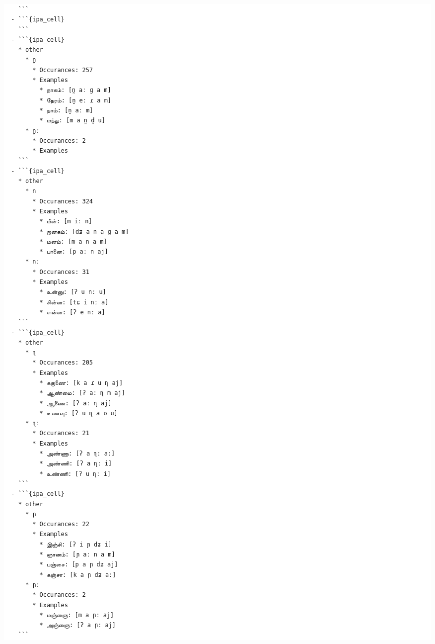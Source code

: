 ``````{list-table}
    ```
  - ```{ipa_cell}
    ```
  - ```{ipa_cell}
    * other
      * n̪
        * Occurances: 257
        * Examples
          * நாகம்: [n̪ aː ɡ a m]
          * நேரம்: [n̪ eː ɾ a m]
          * நாம்: [n̪ aː m]
          * மந்து: [m a n̪ d̪ u]
      * n̪ː
        * Occurances: 2
        * Examples
    ```
  - ```{ipa_cell}
    * other
      * n
        * Occurances: 324
        * Examples
          * மீன்: [m iː n]
          * ஜனகம்: [dʑ a n a ɡ a m]
          * மனம்: [m a n a m]
          * பானை: [p aː n aj]
      * nː
        * Occurances: 31
        * Examples
          * உன்னு: [ʔ u nː u]
          * சின்ன: [tɕ i nː a]
          * என்ன: [ʔ e nː a]
    ```
  - ```{ipa_cell}
    * other
      * ɳ
        * Occurances: 205
        * Examples
          * கருணை: [k a ɾ u ɳ aj]
          * ஆண்மை: [ʔ aː ɳ m aj]
          * ஆணை: [ʔ aː ɳ aj]
          * உணவு: [ʔ u ɳ a ʋ u]
      * ɳː
        * Occurances: 21
        * Examples
          * அண்ணா: [ʔ a ɳː aː]
          * அண்ணி: [ʔ a ɳː i]
          * உண்ணி: [ʔ u ɳː i]
    ```
  - ```{ipa_cell}
    * other
      * ɲ
        * Occurances: 22
        * Examples
          * இஞ்சி: [ʔ i ɲ dʑ i]
          * ஞானம்: [ɲ aː n a m]
          * பஞ்சை: [p a ɲ dʑ aj]
          * கஞ்சா: [k a ɲ dʑ aː]
      * ɲː
        * Occurances: 2
        * Examples
          * மஞ்ஞை: [m a ɲː aj]
          * அஞ்ஞை: [ʔ a ɲː aj]
    ```
``````
